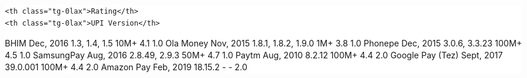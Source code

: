     <th class="tg-0lax">Rating</th>
    <th class="tg-0lax">UPI Version</th>
  </tr>
</thead>
<tbody>
  <tr>
    <td class="tg-0lax">BHIM</td>
    <td class="tg-0lax">Dec, 2016</td>
    <td class="tg-0lax">1.3, 1.4, 1.5</td>
    <td class="tg-0lax">10M+</td>
    <td class="tg-0lax">4.1</td>
    <td class="tg-0lax">1.0</td>
  </tr>
  <tr>
    <td class="tg-0lax">Ola Money</td>
    <td class="tg-0lax">Nov, 2015</td>
    <td class="tg-0lax">1.8.1, 1.8.2, 1.9.0</td>
    <td class="tg-0lax">1M+</td>
    <td class="tg-0lax">3.8</td>
    <td class="tg-0lax">1.0</td>
  </tr>
  <tr>
    <td class="tg-0lax">Phonepe</td>
    <td class="tg-0lax">Dec, 2015</td>
    <td class="tg-0lax">3.0.6, 3.3.23</td>
    <td class="tg-0lax">100M+</td>
    <td class="tg-0lax">4.5</td>
    <td class="tg-0lax">1.0</td>
  </tr>
  <tr>
    <td class="tg-0lax">SamsungPay</td>
    <td class="tg-0lax">Aug, 2016</td>
    <td class="tg-0lax">2.8.49, 2.9.3</td>
    <td class="tg-0lax">50M+</td>
    <td class="tg-0lax">4.7</td>
    <td class="tg-0lax">1.0</td>
  </tr>
  <tr>
    <td class="tg-0lax">Paytm</td>
    <td class="tg-0lax">Aug, 2010</td>
    <td class="tg-0lax">8.2.12</td>
    <td class="tg-0lax">100M+</td>
    <td class="tg-0lax">4.4</td>
    <td class="tg-0lax">2.0</td>
  </tr>
  <tr>
    <td class="tg-0lax">Google Pay (Tez)</td>
    <td class="tg-0lax">Sept, 2017</td>
    <td class="tg-0lax">39.0.001</td>
    <td class="tg-0lax">100M+</td>
    <td class="tg-0lax">4.4</td>
    <td class="tg-0lax">2.0</td>
  </tr>
  <tr>
    <td class="tg-0lax">Amazon Pay</td>
    <td class="tg-0lax">Feb, 2019</td>
    <td class="tg-0lax">18.15.2</td>
    <td class="tg-0lax">-</td>
    <td class="tg-0lax">-</td>
    <td class="tg-0lax">2.0</td>
  </tr>
</tbody>
</table>
